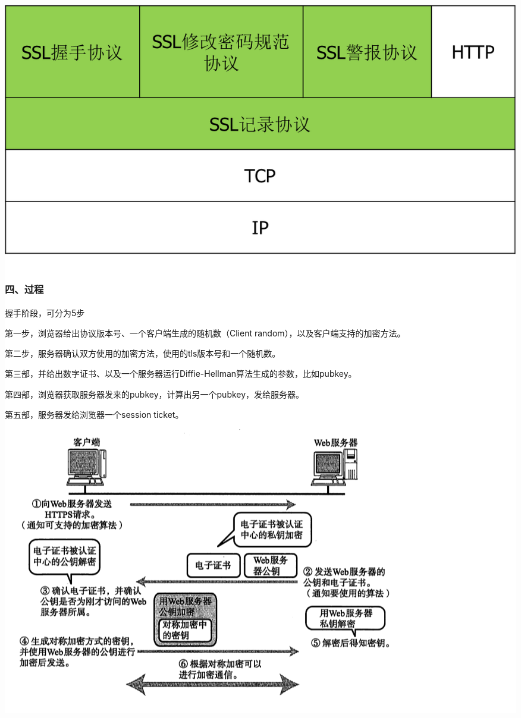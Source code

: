 ![](SSL_TLS%E6%8D%95%E5%8C%85%E5%88%86%E6%9E%90.assets/1272045-20171120211945868-1929348361.png) 

### 四、过程

握手阶段，可分为5步

第一步，浏览器给出协议版本号、一个客户端生成的随机数（Client random），以及客户端支持的加密方法。

第二步，服务器确认双方使用的加密方法，使用的tls版本号和一个随机数。

第三部，并给出数字证书、以及一个服务器运行Diffie-Hellman算法生成的参数，比如pubkey。

第四部，浏览器获取服务器发来的pubkey，计算出另一个pubkey，发给服务器。

第五部，服务器发给浏览器一个session ticket。

![](SSL_TLS%E6%8D%95%E5%8C%85%E5%88%86%E6%9E%90.assets/1272045-20171120212020993-158106209.png)
